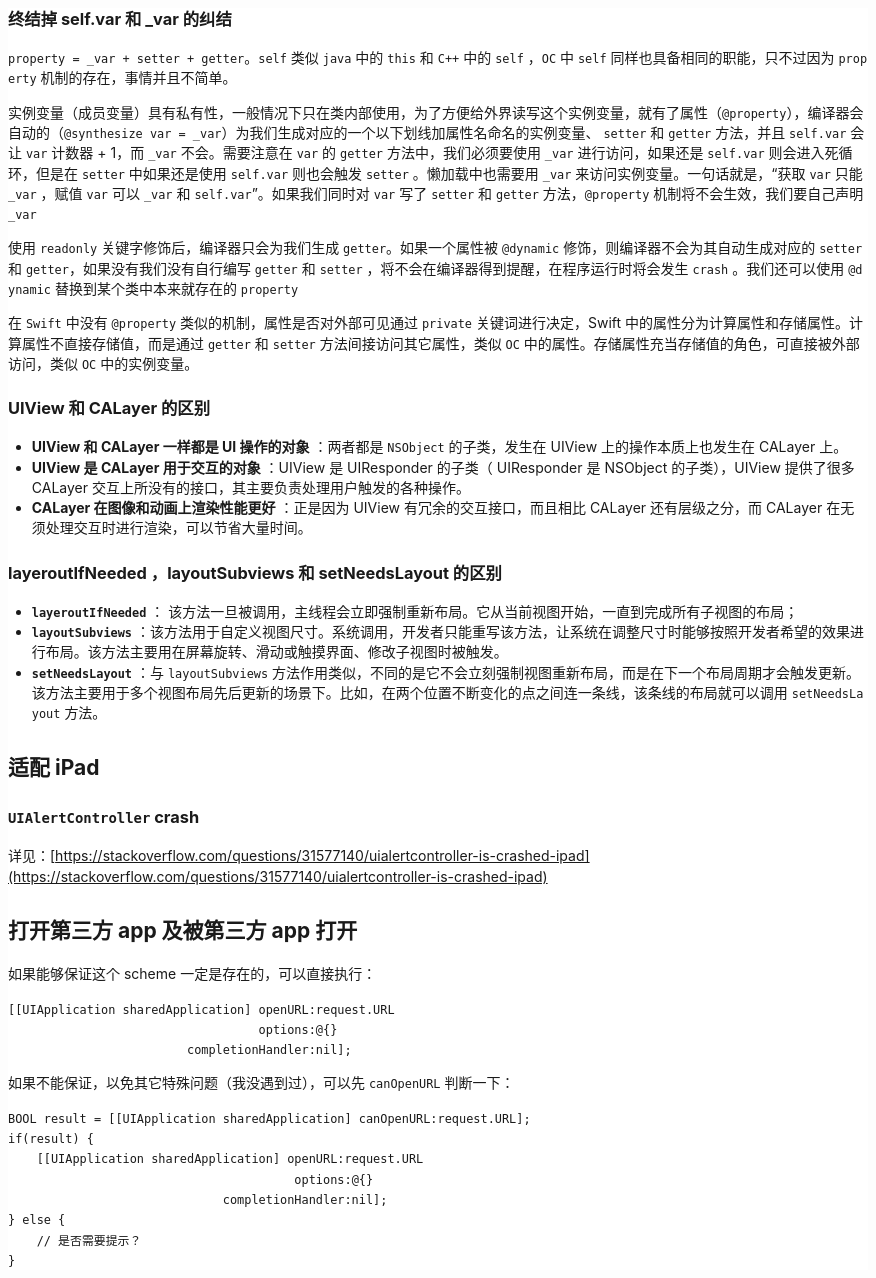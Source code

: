 ### 终结掉 self.var 和 _var 的纠结

`property = _var + setter + getter`。`self` 类似 `java` 中的 `this` 和 `C++` 中的 `self` ，`OC` 中 `self` 同样也具备相同的职能，只不过因为 `property` 机制的存在，事情并且不简单。

实例变量（成员变量）具有私有性，一般情况下只在类内部使用，为了方便给外界读写这个实例变量，就有了属性（`@property`），编译器会自动的（`@synthesize var = _var`）为我们生成对应的一个以下划线加属性名命名的实例变量、 `setter` 和 `getter` 方法，并且 `self.var` 会让 `var` 计数器 + 1，而 `_var` 不会。需要注意在 `var` 的 `getter` 方法中，我们必须要使用 `_var` 进行访问，如果还是 `self.var` 则会进入死循环，但是在 `setter` 中如果还是使用 `self.var` 则也会触发 `setter` 。懒加载中也需要用 `_var` 来访问实例变量。一句话就是，“获取 `var` 只能 `_var` ，赋值 `var` 可以 `_var` 和 `self.var`”。如果我们同时对 `var` 写了 `setter` 和 `getter` 方法，`@property` 机制将不会生效，我们要自己声明 `_var`

使用 `readonly` 关键字修饰后，编译器只会为我们生成 `getter`。如果一个属性被 `@dynamic` 修饰，则编译器不会为其自动生成对应的 `setter` 和 `getter`，如果没有我们没有自行编写 `getter` 和 `setter` ，将不会在编译器得到提醒，在程序运行时将会发生 `crash` 。我们还可以使用 `@dynamic` 替换到某个类中本来就存在的 `property`

在 `Swift` 中没有 `@property` 类似的机制，属性是否对外部可见通过 `private` 关键词进行决定，Swift 中的属性分为计算属性和存储属性。计算属性不直接存储值，而是通过 `getter` 和 `setter` 方法间接访问其它属性，类似 `OC` 中的属性。存储属性充当存储值的角色，可直接被外部访问，类似 `OC` 中的实例变量。

### UIView 和 CALayer 的区别
* **UIView 和 CALayer 一样都是 UI 操作的对象** ：两者都是 `NSObject` 的子类，发生在 UIView 上的操作本质上也发生在 CALayer 上。
* **UIView 是 CALayer 用于交互的对象** ：UIView 是 UIResponder 的子类（ UIResponder 是 NSObject 的子类），UIView 提供了很多 CALayer 交互上所没有的接口，其主要负责处理用户触发的各种操作。
* **CALayer 在图像和动画上渲染性能更好** ：正是因为 UIView 有冗余的交互接口，而且相比 CALayer 还有层级之分，而 CALayer 在无须处理交互时进行渲染，可以节省大量时间。

### layeroutIfNeeded ，layoutSubviews 和 setNeedsLayout 的区别

* **`layeroutIfNeeded`** ： 该方法一旦被调用，主线程会立即强制重新布局。它从当前视图开始，一直到完成所有子视图的布局；
* **`layoutSubviews`** ：该方法用于自定义视图尺寸。系统调用，开发者只能重写该方法，让系统在调整尺寸时能够按照开发者希望的效果进行布局。该方法主要用在屏幕旋转、滑动或触摸界面、修改子视图时被触发。
* **`setNeedsLayout`** ：与 `layoutSubviews` 方法作用类似，不同的是它不会立刻强制视图重新布局，而是在下一个布局周期才会触发更新。该方法主要用于多个视图布局先后更新的场景下。比如，在两个位置不断变化的点之间连一条线，该条线的布局就可以调用 `setNeedsLayout` 方法。

## 适配 iPad
### `UIAlertController` crash
详见：[https://stackoverflow.com/questions/31577140/uialertcontroller-is-crashed-ipad](https://stackoverflow.com/questions/31577140/uialertcontroller-is-crashed-ipad)

## 打开第三方 app 及被第三方 app 打开
如果能够保证这个 scheme 一定是存在的，可以直接执行：
```Objc
[[UIApplication sharedApplication] openURL:request.URL
                                   options:@{}
                         completionHandler:nil];
```

如果不能保证，以免其它特殊问题（我没遇到过），可以先 `canOpenURL` 判断一下：
```Objc
BOOL result = [[UIApplication sharedApplication] canOpenURL:request.URL];
if(result) {
    [[UIApplication sharedApplication] openURL:request.URL
                                        options:@{}
                              completionHandler:nil];
} else {
    // 是否需要提示？
}
```
